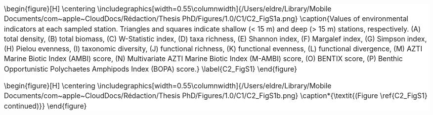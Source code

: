 
\begin{figure}[H]
\centering
\includegraphics[width=0.55\columnwidth]{/Users/eldre/Library/Mobile Documents/com~apple~CloudDocs/Rédaction/Thesis PhD/Figures/1.0/C1/C2_FigS1a.png}
\caption{Values of environmental indicators at each sampled station. Triangles and squares indicate shallow (< 15 m) and deep (> 15 m) stations, respectively. (A) total density, (B) total biomass, (C) W-Statistic index, (D) taxa richness, (E) Shannon index, (F) Margalef index, (G) Simpson index, (H) Pielou evenness, (I) taxonomic diversity, (J) functional richness, (K) functional evenness, (L) functional divergence, (M) AZTI Marine Biotic Index (AMBI) score, (N) Multivariate AZTI Marine Biotic Index (M-AMBI) score, (O) BENTIX score, (P) Benthic Opportunistic Polychaetes Amphipods Index (BOPA) score.}
\label{C2_FigS1}
\end{figure}

\begin{figure}[H]
\centering
\includegraphics[width=0.55\columnwidth]{/Users/eldre/Library/Mobile Documents/com~apple~CloudDocs/Rédaction/Thesis PhD/Figures/1.0/C1/C2_FigS1b.png}
\caption*{\textit{(Figure \ref{C2_FigS1} continued)}}
\end{figure}


